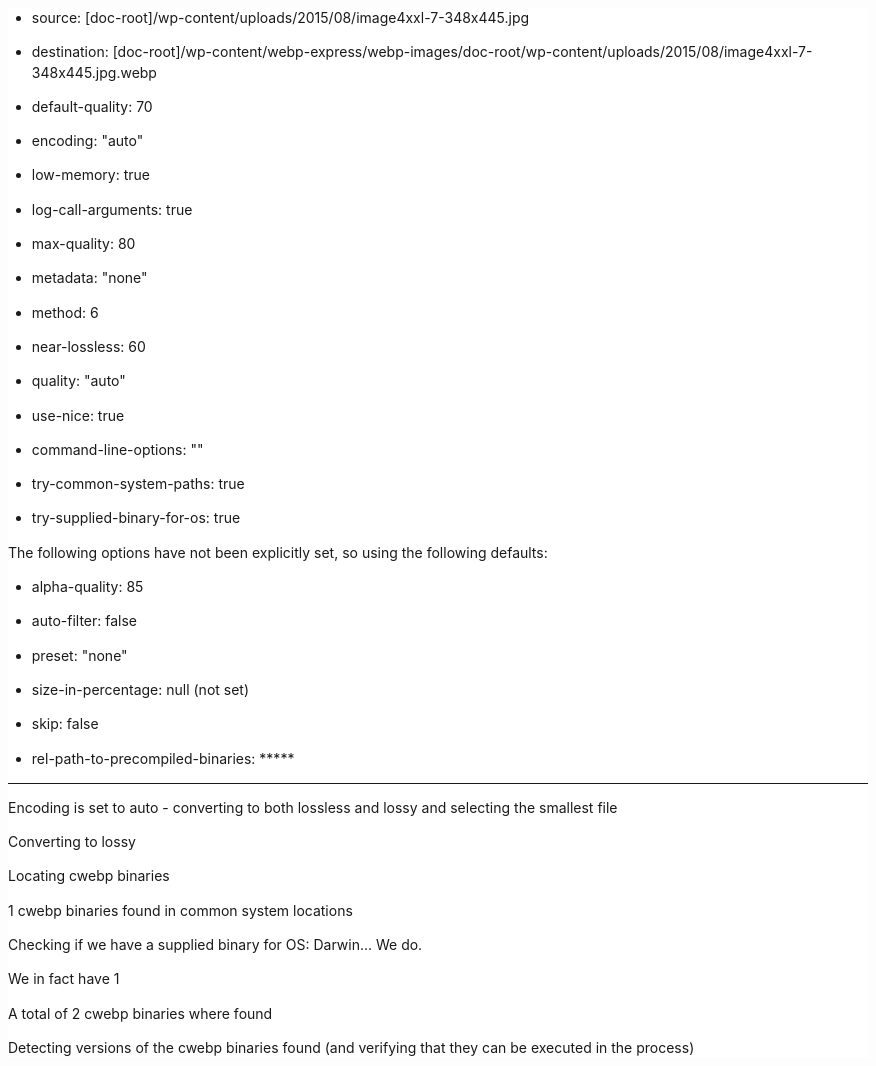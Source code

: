 - source: [doc-root]/wp-content/uploads/2015/08/image4xxl-7-348x445.jpg

- destination: [doc-root]/wp-content/webp-express/webp-images/doc-root/wp-content/uploads/2015/08/image4xxl-7-348x445.jpg.webp

- default-quality: 70

- encoding: "auto"

- low-memory: true

- log-call-arguments: true

- max-quality: 80

- metadata: "none"

- method: 6

- near-lossless: 60

- quality: "auto"

- use-nice: true

- command-line-options: ""

- try-common-system-paths: true

- try-supplied-binary-for-os: true


The following options have not been explicitly set, so using the following defaults:

- alpha-quality: 85

- auto-filter: false

- preset: "none"

- size-in-percentage: null (not set)

- skip: false

- rel-path-to-precompiled-binaries: *****

------------


Encoding is set to auto - converting to both lossless and lossy and selecting the smallest file


Converting to lossy

Locating cwebp binaries

1 cwebp binaries found in common system locations

Checking if we have a supplied binary for OS: Darwin... We do.

We in fact have 1

A total of 2 cwebp binaries where found

Detecting versions of the cwebp binaries found (and verifying that they can be executed in the process)
